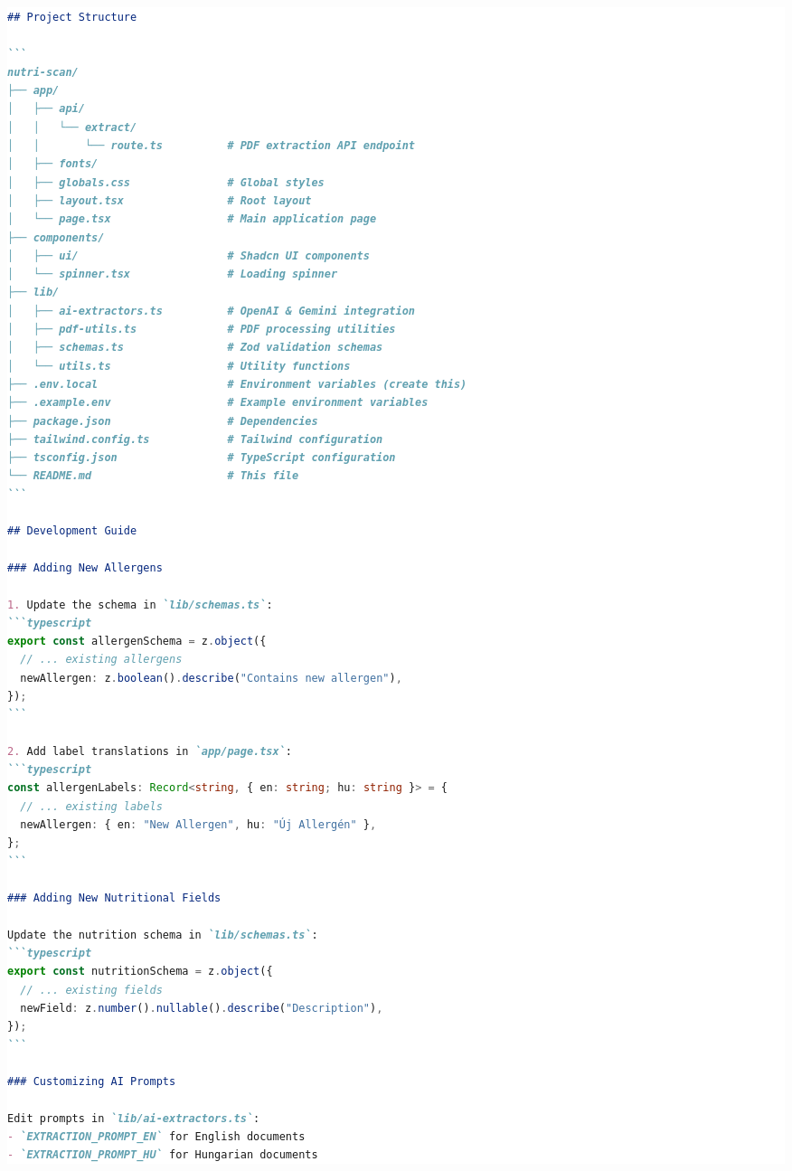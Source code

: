 ````markdown
## Project Structure

```
nutri-scan/
├── app/
│   ├── api/
│   │   └── extract/
│   │       └── route.ts          # PDF extraction API endpoint
│   ├── fonts/
│   ├── globals.css               # Global styles
│   ├── layout.tsx                # Root layout
│   └── page.tsx                  # Main application page
├── components/
│   ├── ui/                       # Shadcn UI components
│   └── spinner.tsx               # Loading spinner
├── lib/
│   ├── ai-extractors.ts          # OpenAI & Gemini integration
│   ├── pdf-utils.ts              # PDF processing utilities
│   ├── schemas.ts                # Zod validation schemas
│   └── utils.ts                  # Utility functions
├── .env.local                    # Environment variables (create this)
├── .example.env                  # Example environment variables
├── package.json                  # Dependencies
├── tailwind.config.ts            # Tailwind configuration
├── tsconfig.json                 # TypeScript configuration
└── README.md                     # This file
```

## Development Guide

### Adding New Allergens

1. Update the schema in `lib/schemas.ts`:
```typescript
export const allergenSchema = z.object({
  // ... existing allergens
  newAllergen: z.boolean().describe("Contains new allergen"),
});
```

2. Add label translations in `app/page.tsx`:
```typescript
const allergenLabels: Record<string, { en: string; hu: string }> = {
  // ... existing labels
  newAllergen: { en: "New Allergen", hu: "Új Allergén" },
};
```

### Adding New Nutritional Fields

Update the nutrition schema in `lib/schemas.ts`:
```typescript
export const nutritionSchema = z.object({
  // ... existing fields
  newField: z.number().nullable().describe("Description"),
});
```

### Customizing AI Prompts

Edit prompts in `lib/ai-extractors.ts`:
- `EXTRACTION_PROMPT_EN` for English documents
- `EXTRACTION_PROMPT_HU` for Hungarian documents

````